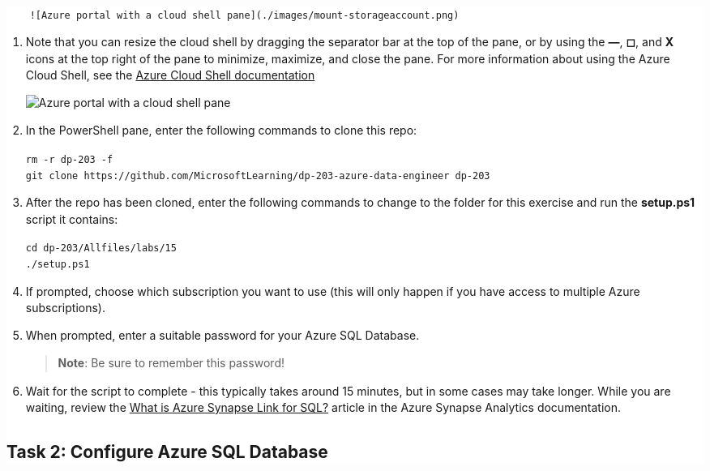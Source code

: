         ![Azure portal with a cloud shell pane](./images/mount-storageaccount.png)

1. Note that you can resize the cloud shell by dragging the separator bar at the top of the pane, or by using the **&#8212;**, **&#9723;**, and **X** icons at the top right of the pane to minimize, maximize, and close the pane. For more information about using the Azure Cloud Shell, see the [Azure Cloud Shell documentation](https://docs.microsoft.com/azure/cloud-shell/overview)

    ![Azure portal with a cloud shell pane](./images/25-5.png)

1. In the PowerShell pane, enter the following commands to clone this repo:

    ```
    rm -r dp-203 -f
    git clone https://github.com/MicrosoftLearning/dp-203-azure-data-engineer dp-203
    ```

1. After the repo has been cloned, enter the following commands to change to the folder for this exercise and run the **setup.ps1** script it contains:

    ```
    cd dp-203/Allfiles/labs/15
    ./setup.ps1
    ```

1. If prompted, choose which subscription you want to use (this will only happen if you have access to multiple Azure subscriptions).
   
1. When prompted, enter a suitable password for your Azure SQL Database.

    > **Note**: Be sure to remember this password!

1. Wait for the script to complete - this typically takes around 15 minutes, but in some cases may take longer. While you are waiting, review the [What is Azure Synapse Link for SQL?](https://docs.microsoft.com/azure/synapse-analytics/synapse-link/sql-synapse-link-overview) article in the Azure Synapse Analytics documentation.

## Task 2: Configure Azure SQL Database
